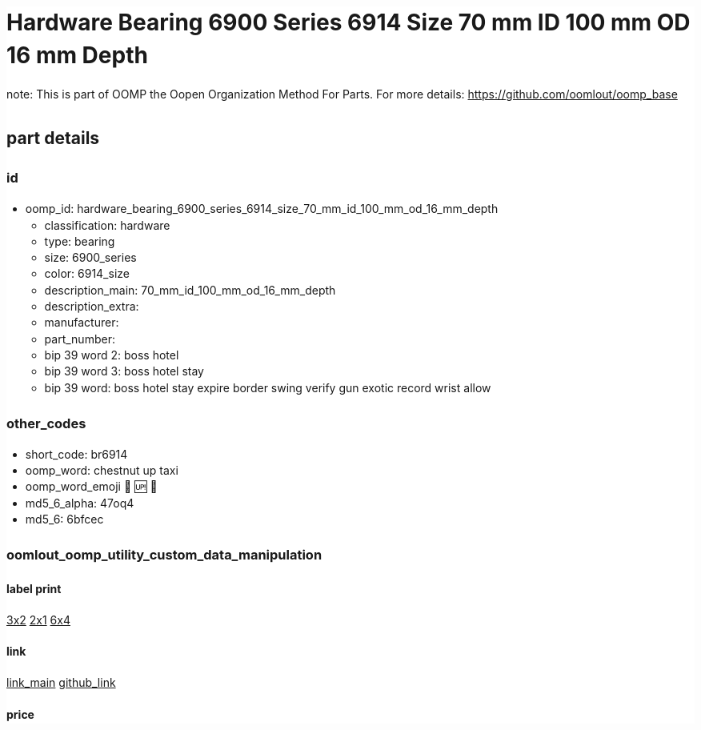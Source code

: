 # Hardware Bearing 6900 Series 6914 Size 70 mm ID 100 mm OD 16 mm Depth  

note: This is part of OOMP the Oopen Organization Method For Parts. For more details: https://github.com/oomlout/oomp_base

##  part details





### id
* oomp_id: hardware_bearing_6900_series_6914_size_70_mm_id_100_mm_od_16_mm_depth
  * classification: hardware
  * type: bearing
  * size: 6900_series
  * color: 6914_size
  * description_main: 70_mm_id_100_mm_od_16_mm_depth
  * description_extra: 
  * manufacturer: 
  * part_number: 
  * bip 39 word 2: boss hotel
  * bip 39 word 3: boss hotel stay
  * bip 39 word: boss hotel stay expire border swing verify gun exotic record wrist allow

### other_codes
* short_code: br6914
* oomp_word: chestnut up taxi
* oomp_word_emoji :chestnut: :up: :taxi:
* md5_6_alpha: 47oq4
* md5_6: 6bfcec






### oomlout_oomp_utility_custom_data_manipulation
#### label print
[3x2](http://192.168.1.245:1112/?label=oomp%2047oq4)
[2x1](http://192.168.1.242:1112/?label=oomp%2047oq4)
[6x4](http://192.168.1.55:1112/?label=oomp%2047oq4)    

#### link

[link_main](https://github.com/oomlout/oomlout_oomp_current_version_messy/tree/main/parts/hardware_bearing_6900_series_6914_size_70_mm_id_100_mm_od_16_mm_depth) [github_link](https://github.com/oomlout/oomlout_oomp_part_src/tree/main/parts/hardware_bearing_6900_series_6914_size_70_mm_id_100_mm_od_16_mm_depth)                             

#### price
